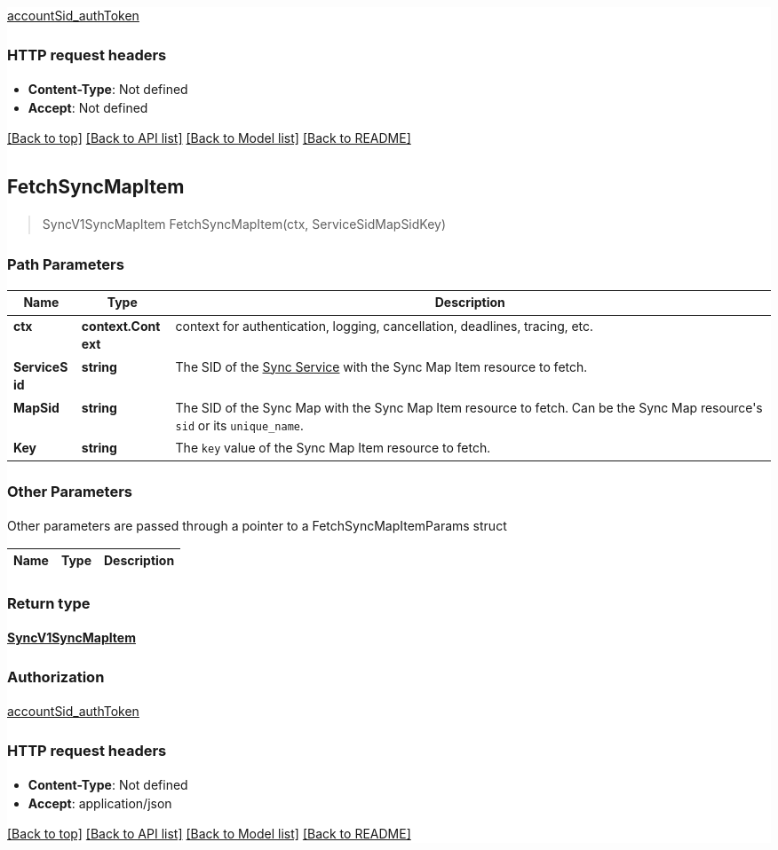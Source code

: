 [accountSid_authToken](../README.md#accountSid_authToken)

### HTTP request headers

- **Content-Type**: Not defined
- **Accept**: Not defined

[[Back to top]](#) [[Back to API list]](../README.md#documentation-for-api-endpoints)
[[Back to Model list]](../README.md#documentation-for-models)
[[Back to README]](../README.md)


## FetchSyncMapItem

> SyncV1SyncMapItem FetchSyncMapItem(ctx, ServiceSidMapSidKey)





### Path Parameters


Name | Type | Description
------------- | ------------- | -------------
**ctx** | **context.Context** | context for authentication, logging, cancellation, deadlines, tracing, etc.
**ServiceSid** | **string** | The SID of the [Sync Service](https://www.twilio.com/docs/sync/api/service) with the Sync Map Item resource to fetch.
**MapSid** | **string** | The SID of the Sync Map with the Sync Map Item resource to fetch. Can be the Sync Map resource's `sid` or its `unique_name`.
**Key** | **string** | The `key` value of the Sync Map Item resource to fetch.

### Other Parameters

Other parameters are passed through a pointer to a FetchSyncMapItemParams struct


Name | Type | Description
------------- | ------------- | -------------

### Return type

[**SyncV1SyncMapItem**](SyncV1SyncMapItem.md)

### Authorization

[accountSid_authToken](../README.md#accountSid_authToken)

### HTTP request headers

- **Content-Type**: Not defined
- **Accept**: application/json

[[Back to top]](#) [[Back to API list]](../README.md#documentation-for-api-endpoints)
[[Back to Model list]](../README.md#documentation-for-models)
[[Back to README]](../README.md)
